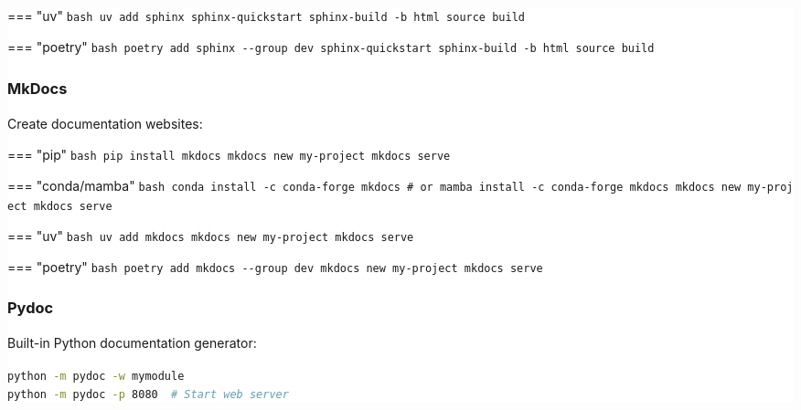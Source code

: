 === "uv"
    ```bash
    uv add sphinx
    sphinx-quickstart
    sphinx-build -b html source build
    ```

=== "poetry"
    ```bash
    poetry add sphinx --group dev
    sphinx-quickstart
    sphinx-build -b html source build
    ```

### MkDocs

Create documentation websites:

=== "pip"
    ```bash
    pip install mkdocs
    mkdocs new my-project
    mkdocs serve
    ```

=== "conda/mamba"
    ```bash
    conda install -c conda-forge mkdocs
    # or
    mamba install -c conda-forge mkdocs
    mkdocs new my-project
    mkdocs serve
    ```

=== "uv"
    ```bash
    uv add mkdocs
    mkdocs new my-project
    mkdocs serve
    ```

=== "poetry"
    ```bash
    poetry add mkdocs --group dev
    mkdocs new my-project
    mkdocs serve
    ```

### Pydoc

Built-in Python documentation generator:

```bash
python -m pydoc -w mymodule
python -m pydoc -p 8080  # Start web server
```
